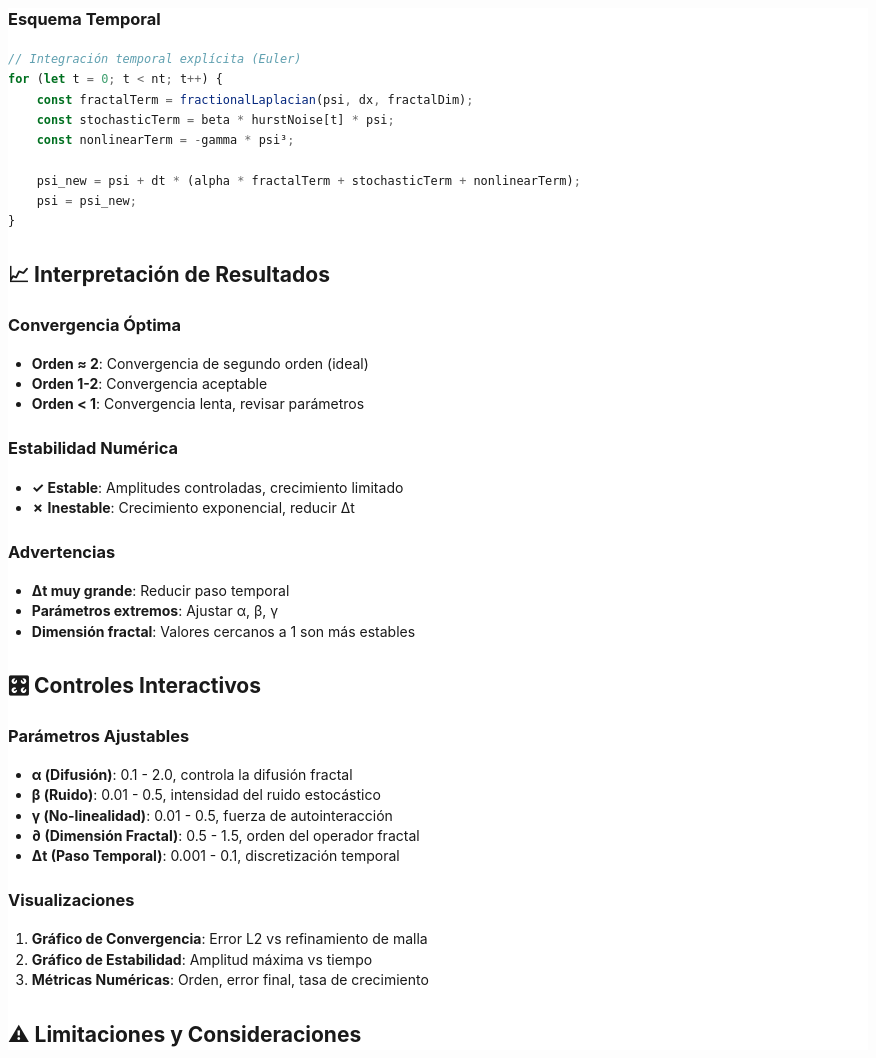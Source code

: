 ### Esquema Temporal

```javascript
// Integración temporal explícita (Euler)
for (let t = 0; t < nt; t++) {
    const fractalTerm = fractionalLaplacian(psi, dx, fractalDim);
    const stochasticTerm = beta * hurstNoise[t] * psi;
    const nonlinearTerm = -gamma * psi³;
    
    psi_new = psi + dt * (alpha * fractalTerm + stochasticTerm + nonlinearTerm);
    psi = psi_new;
}
```

## 📈 Interpretación de Resultados

### Convergencia Óptima

- **Orden ≈ 2**: Convergencia de segundo orden (ideal)
- **Orden 1-2**: Convergencia aceptable
- **Orden < 1**: Convergencia lenta, revisar parámetros

### Estabilidad Numérica

- **✓ Estable**: Amplitudes controladas, crecimiento limitado
- **✗ Inestable**: Crecimiento exponencial, reducir Δt

### Advertencias

- **Δt muy grande**: Reducir paso temporal
- **Parámetros extremos**: Ajustar α, β, γ
- **Dimensión fractal**: Valores cercanos a 1 son más estables

## 🎛️ Controles Interactivos

### Parámetros Ajustables

- **α (Difusión)**: 0.1 - 2.0, controla la difusión fractal
- **β (Ruido)**: 0.01 - 0.5, intensidad del ruido estocástico
- **γ (No-linealidad)**: 0.01 - 0.5, fuerza de autointeracción
- **∂ (Dimensión Fractal)**: 0.5 - 1.5, orden del operador fractal
- **Δt (Paso Temporal)**: 0.001 - 0.1, discretización temporal

### Visualizaciones

1. **Gráfico de Convergencia**: Error L2 vs refinamiento de malla
2. **Gráfico de Estabilidad**: Amplitud máxima vs tiempo
3. **Métricas Numéricas**: Orden, error final, tasa de crecimiento

## ⚠️ Limitaciones y Consideraciones
